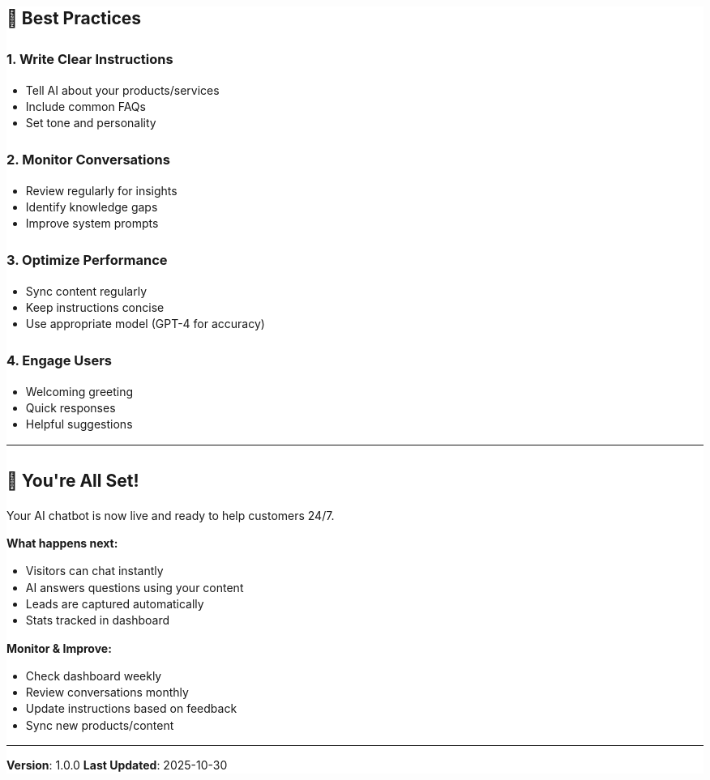 ## 🎯 Best Practices

### 1. Write Clear Instructions
- Tell AI about your products/services
- Include common FAQs
- Set tone and personality

### 2. Monitor Conversations
- Review regularly for insights
- Identify knowledge gaps
- Improve system prompts

### 3. Optimize Performance
- Sync content regularly
- Keep instructions concise
- Use appropriate model (GPT-4 for accuracy)

### 4. Engage Users
- Welcoming greeting
- Quick responses
- Helpful suggestions

---

## 🎉 You're All Set!

Your AI chatbot is now live and ready to help customers 24/7.

**What happens next:**
- Visitors can chat instantly
- AI answers questions using your content
- Leads are captured automatically
- Stats tracked in dashboard

**Monitor & Improve:**
- Check dashboard weekly
- Review conversations monthly
- Update instructions based on feedback
- Sync new products/content

---

**Version**: 1.0.0
**Last Updated**: 2025-10-30
